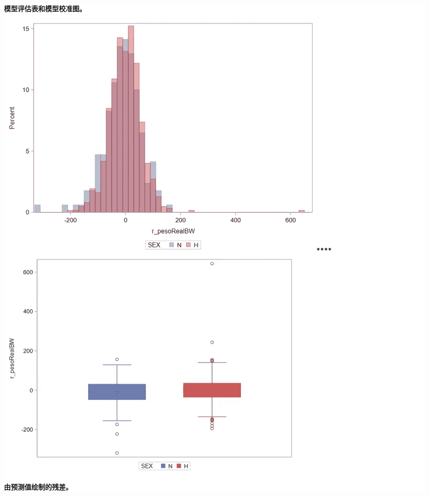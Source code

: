 **模型评估表和模型校准图。**

**![](img/a5a78d1b0318e3a2601ee181842998cc.png)****![](img/cd5318e6d25f27a4b875629be3bd71c8.png)**

**由预测值绘制的残差。**
